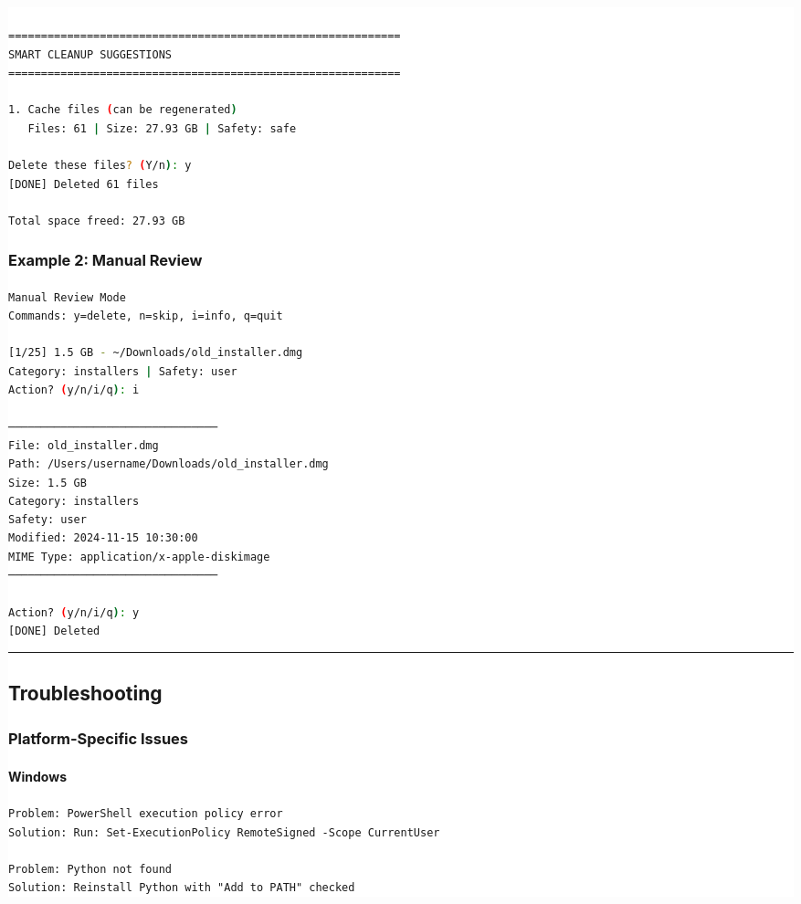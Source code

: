 ```bash

============================================================
SMART CLEANUP SUGGESTIONS
============================================================

1. Cache files (can be regenerated)
   Files: 61 | Size: 27.93 GB | Safety: safe
   
Delete these files? (Y/n): y
[DONE] Deleted 61 files

Total space freed: 27.93 GB
```

### Example 2: Manual Review

```bash
Manual Review Mode
Commands: y=delete, n=skip, i=info, q=quit

[1/25] 1.5 GB - ~/Downloads/old_installer.dmg
Category: installers | Safety: user
Action? (y/n/i/q): i

────────────────────────────────
File: old_installer.dmg
Path: /Users/username/Downloads/old_installer.dmg
Size: 1.5 GB
Category: installers
Safety: user
Modified: 2024-11-15 10:30:00
MIME Type: application/x-apple-diskimage
────────────────────────────────

Action? (y/n/i/q): y
[DONE] Deleted
```

---

## Troubleshooting

### Platform-Specific Issues

#### Windows
```
Problem: PowerShell execution policy error
Solution: Run: Set-ExecutionPolicy RemoteSigned -Scope CurrentUser

Problem: Python not found
Solution: Reinstall Python with "Add to PATH" checked
```
